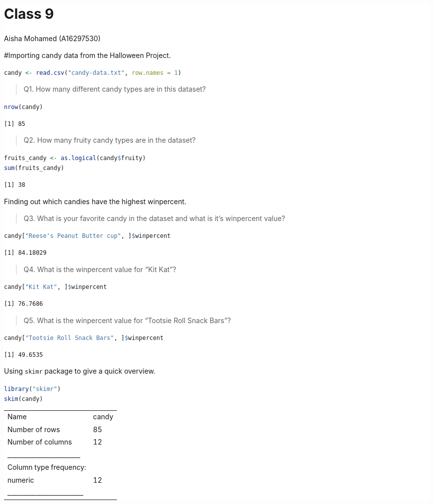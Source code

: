 # Class 9
Aisha Mohamed (A16297530)

\#Importing candy data from the Halloween Project.

``` r
candy <- read.csv("candy-data.txt", row.names = 1)
```

> Q1. How many different candy types are in this dataset?

``` r
nrow(candy)
```

    [1] 85

> Q2. How many fruity candy types are in the dataset?

``` r
fruits_candy <- as.logical(candy$fruity)
sum(fruits_candy)
```

    [1] 38

Finding out which candies have the highest winpercent.

> Q3. What is your favorite candy in the dataset and what is it’s
> winpercent value?

``` r
candy["Reese's Peanut Butter cup", ]$winpercent
```

    [1] 84.18029

> Q4. What is the winpercent value for “Kit Kat”?

``` r
candy["Kit Kat", ]$winpercent
```

    [1] 76.7686

> Q5. What is the winpercent value for “Tootsie Roll Snack Bars”?

``` r
candy["Tootsie Roll Snack Bars", ]$winpercent
```

    [1] 49.6535

Using `skimr` package to give a quick overview.

``` r
library("skimr")
skim(candy)
```

|                                                  |       |
|:-------------------------------------------------|:------|
| Name                                             | candy |
| Number of rows                                   | 85    |
| Number of columns                                | 12    |
| \_\_\_\_\_\_\_\_\_\_\_\_\_\_\_\_\_\_\_\_\_\_\_   |       |
| Column type frequency:                           |       |
| numeric                                          | 12    |
| \_\_\_\_\_\_\_\_\_\_\_\_\_\_\_\_\_\_\_\_\_\_\_\_ |       |